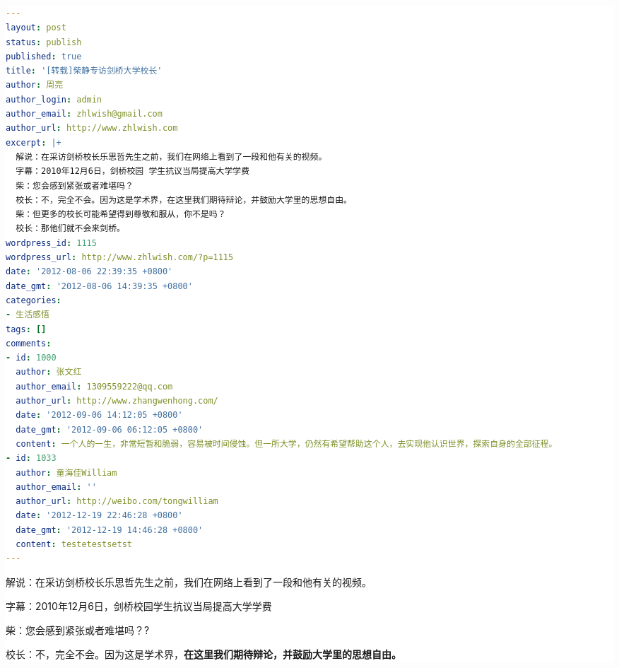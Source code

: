 ```yaml
---
layout: post
status: publish
published: true
title: '[转载]柴静专访剑桥大学校长'
author: 周亮
author_login: admin
author_email: zhlwish@gmail.com
author_url: http://www.zhlwish.com
excerpt: |+
  解说：在采访剑桥校长乐思哲先生之前，我们在网络上看到了一段和他有关的视频。
  字幕：2010年12月6日，剑桥校园 学生抗议当局提高大学学费
  柴：您会感到紧张或者难堪吗？
  校长：不，完全不会。因为这是学术界，在这里我们期待辩论，并鼓励大学里的思想自由。
  柴：但更多的校长可能希望得到尊敬和服从，你不是吗？
  校长：那他们就不会来剑桥。
wordpress_id: 1115
wordpress_url: http://www.zhlwish.com/?p=1115
date: '2012-08-06 22:39:35 +0800'
date_gmt: '2012-08-06 14:39:35 +0800'
categories:
- 生活感悟
tags: []
comments:
- id: 1000
  author: 张文红
  author_email: 1309559222@qq.com
  author_url: http://www.zhangwenhong.com/
  date: '2012-09-06 14:12:05 +0800'
  date_gmt: '2012-09-06 06:12:05 +0800'
  content: 一个人的一生，非常短暂和脆弱，容易被时间侵蚀。但一所大学，仍然有希望帮助这个人，去实现他认识世界，探索自身的全部征程。
- id: 1033
  author: 童海佳William
  author_email: ''
  author_url: http://weibo.com/tongwilliam
  date: '2012-12-19 22:46:28 +0800'
  date_gmt: '2012-12-19 14:46:28 +0800'
  content: testetestsetst
---
```

<embed src="http://player.youku.com/player.php/sid/XNDM1MjE4NzEy/v.swf" allowFullScreen="true" quality="high" width="480" height="400" align="middle" allowScriptAccess="always" type="application/x-shockwave-flash"></embed>

解说：在采访剑桥校长乐思哲先生之前，我们在网络上看到了一段和他有关的视频。

字幕：2010年12月6日，剑桥校园学生抗议当局提高大学学费

柴：您会感到紧张或者难堪吗？?

校长：不，完全不会。因为这是学术界，**在这里我们期待辩论，并鼓励大学里的思想自由。**
